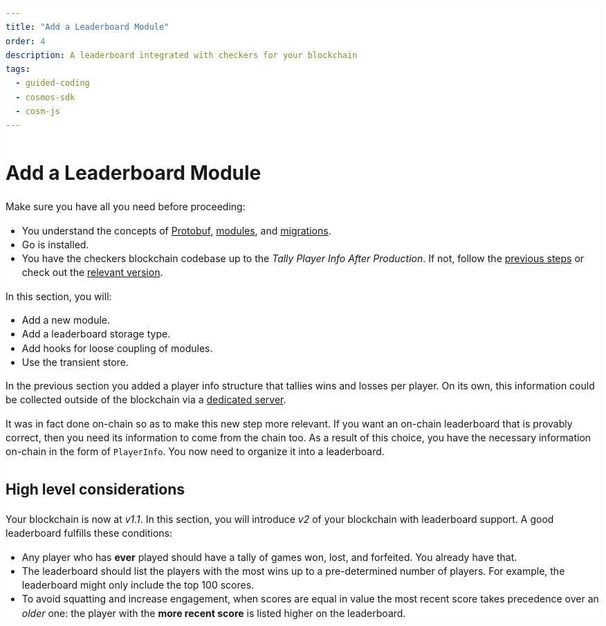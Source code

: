 ```yaml
---
title: "Add a Leaderboard Module"
order: 4
description: A leaderboard integrated with checkers for your blockchain
tags:
  - guided-coding
  - cosmos-sdk
  - cosm-js
---
```


# Add a Leaderboard Module

<HighlightBox type="prerequisite">

Make sure you have all you need before proceeding:

* You understand the concepts of [Protobuf](/academy/2-cosmos-concepts/6-protobuf.md), [modules](/academy/2-cosmos-concepts/5-modules.md), and [migrations](/academy/2-cosmos-concepts/16-migrations.md).
* Go is installed.
* You have the checkers blockchain codebase up to the _Tally Player Info After Production_. If not, follow the [previous steps](/hands-on-exercise/4-run-in-prod/2-migration-info.md) or check out the [relevant version](https://github.com/cosmos/b9-checkers-academy-draft/tree/player-info-migration).

</HighlightBox>

<HighlightBox type="learning">

In this section, you will:

* Add a new module.
* Add a leaderboard storage type.
* Add hooks for loose coupling of modules.
* Use the transient store.

</HighlightBox>

In the previous section you added a player info structure that tallies wins and losses per player. On its own, this information could be collected outside of the blockchain via a [dedicated server](/hands-on-exercise/3-cosmjs-adv/5-server-side.md).

It was in fact done on-chain so as to make this new step more relevant. If you want an on-chain leaderboard that is provably correct, then you need its information to come from the chain too. As a result of this choice, you have the necessary information on-chain in the form of `PlayerInfo`. You now need to organize it into a leaderboard.

## High level considerations

Your blockchain is now at _v1.1_. In this section, you will introduce _v2_ of your blockchain with leaderboard support. A good leaderboard fulfills these conditions:

* Any player who has **ever** played should have a tally of games won, lost, and forfeited. You already have that.
* The leaderboard should list the players with the most wins up to a pre-determined number of players. For example, the leaderboard might only include the top 100 scores.
* To avoid squatting and increase engagement, when scores are equal in value the most recent score takes precedence over an _older_ one: the player with the **more recent score** is listed higher on the leaderboard.
